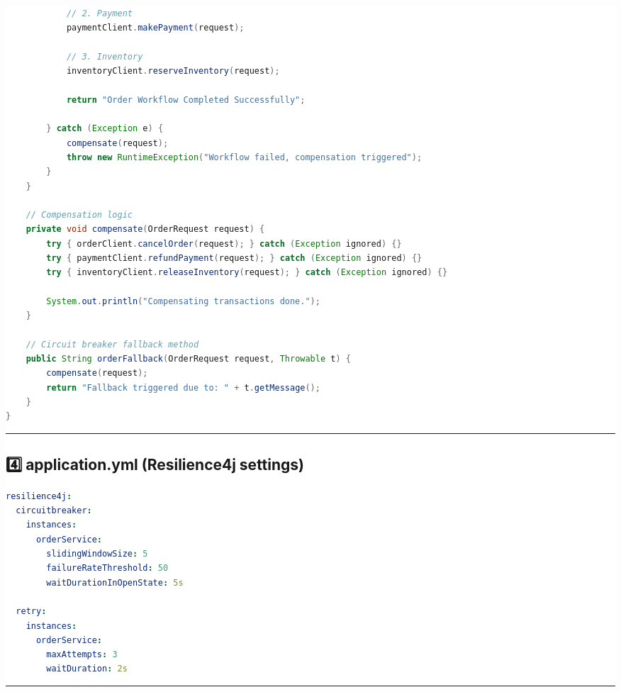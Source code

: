 ```java
            // 2. Payment
            paymentClient.makePayment(request);

            // 3. Inventory
            inventoryClient.reserveInventory(request);

            return "Order Workflow Completed Successfully";

        } catch (Exception e) {
            compensate(request);
            throw new RuntimeException("Workflow failed, compensation triggered");
        }
    }

    // Compensation logic
    private void compensate(OrderRequest request) {
        try { orderClient.cancelOrder(request); } catch (Exception ignored) {}
        try { paymentClient.refundPayment(request); } catch (Exception ignored) {}
        try { inventoryClient.releaseInventory(request); } catch (Exception ignored) {}

        System.out.println("Compensating transactions done.");
    }

    // Circuit breaker fallback method
    public String orderFallback(OrderRequest request, Throwable t) {
        compensate(request);
        return "Fallback triggered due to: " + t.getMessage();
    }
}
```

---

## 4️⃣ **application.yml (Resilience4j settings)**

```yaml
resilience4j:
  circuitbreaker:
    instances:
      orderService:
        slidingWindowSize: 5
        failureRateThreshold: 50
        waitDurationInOpenState: 5s

  retry:
    instances:
      orderService:
        maxAttempts: 3
        waitDuration: 2s
```

---